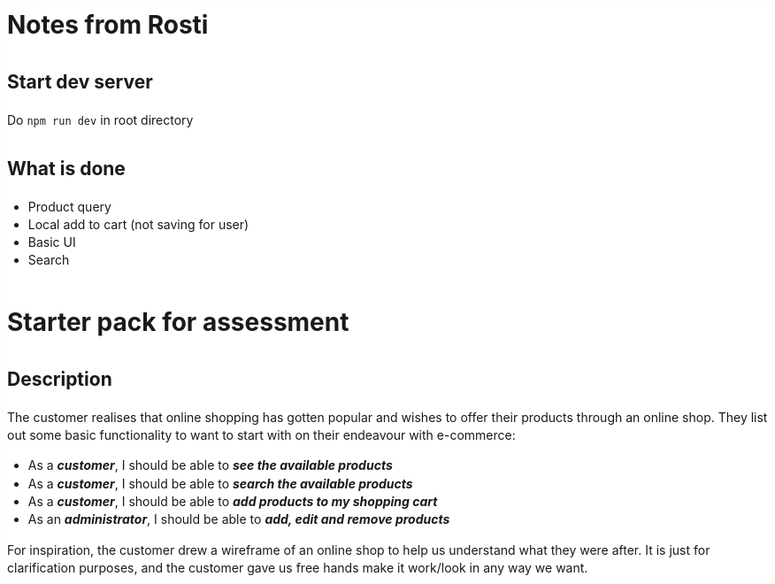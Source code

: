 # Notes from Rosti

## Start dev server

Do `npm run dev` in root directory

## What is done

-   Product query
-   Local add to cart (not saving for user)
-   Basic UI
-   Search

# Starter pack for assessment

## Description

The customer realises that online shopping has gotten popular and wishes to offer their products through an online shop.
They list out some basic functionality to want to start with on their endeavour with e-commerce:

-   As a **_customer_**, I should be able to **_see the available products_**
-   As a **_customer_**, I should be able to **_search the available products_**
-   As a **_customer_**, I should be able to **_add products to my shopping cart_**
-   As an **_administrator_**, I should be able to **_add, edit and remove products_**

For inspiration, the customer drew a wireframe of an online shop to help us understand what they were after. It is just
for clarification purposes, and the customer gave us free hands make it work/look in any way we want.
